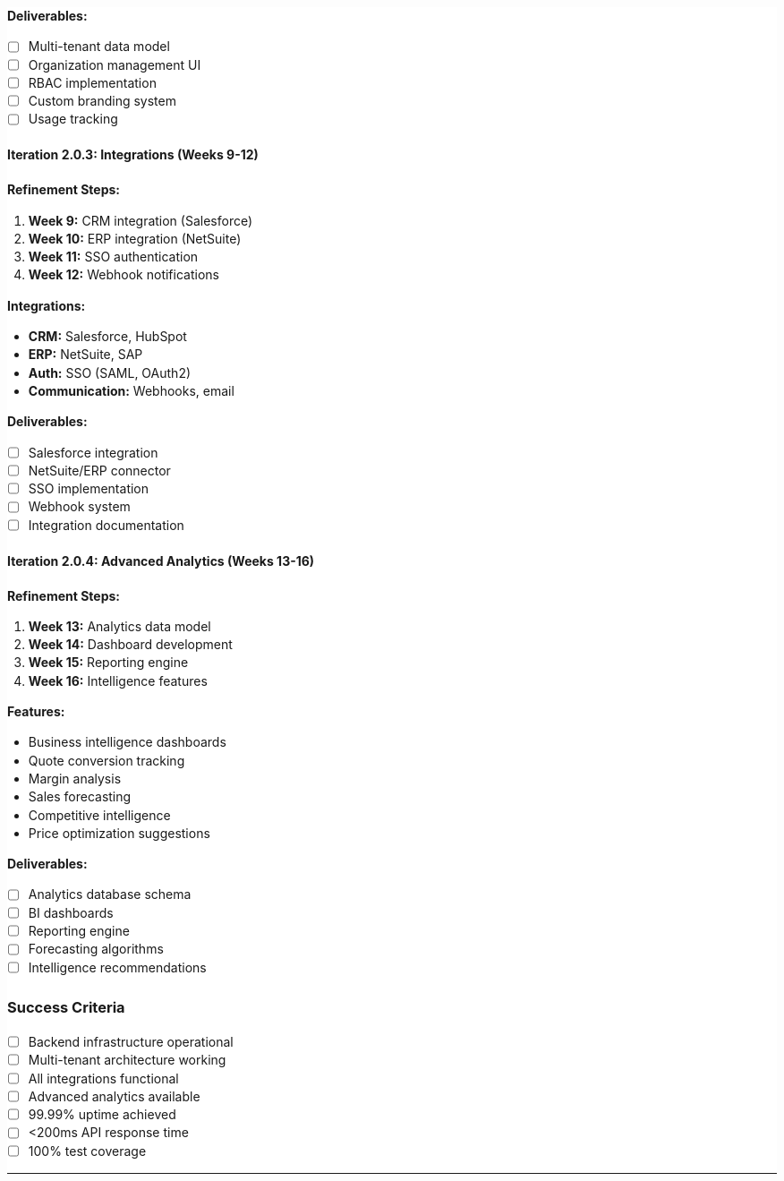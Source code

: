**Deliverables:**
- [ ] Multi-tenant data model
- [ ] Organization management UI
- [ ] RBAC implementation
- [ ] Custom branding system
- [ ] Usage tracking

#### Iteration 2.0.3: Integrations (Weeks 9-12)
**Refinement Steps:**
1. **Week 9:** CRM integration (Salesforce)
2. **Week 10:** ERP integration (NetSuite)
3. **Week 11:** SSO authentication
4. **Week 12:** Webhook notifications

**Integrations:**
- **CRM:** Salesforce, HubSpot
- **ERP:** NetSuite, SAP
- **Auth:** SSO (SAML, OAuth2)
- **Communication:** Webhooks, email

**Deliverables:**
- [ ] Salesforce integration
- [ ] NetSuite/ERP connector
- [ ] SSO implementation
- [ ] Webhook system
- [ ] Integration documentation

#### Iteration 2.0.4: Advanced Analytics (Weeks 13-16)
**Refinement Steps:**
1. **Week 13:** Analytics data model
2. **Week 14:** Dashboard development
3. **Week 15:** Reporting engine
4. **Week 16:** Intelligence features

**Features:**
- Business intelligence dashboards
- Quote conversion tracking
- Margin analysis
- Sales forecasting
- Competitive intelligence
- Price optimization suggestions

**Deliverables:**
- [ ] Analytics database schema
- [ ] BI dashboards
- [ ] Reporting engine
- [ ] Forecasting algorithms
- [ ] Intelligence recommendations

### Success Criteria
- [ ] Backend infrastructure operational
- [ ] Multi-tenant architecture working
- [ ] All integrations functional
- [ ] Advanced analytics available
- [ ] 99.99% uptime achieved
- [ ] <200ms API response time
- [ ] 100% test coverage

---